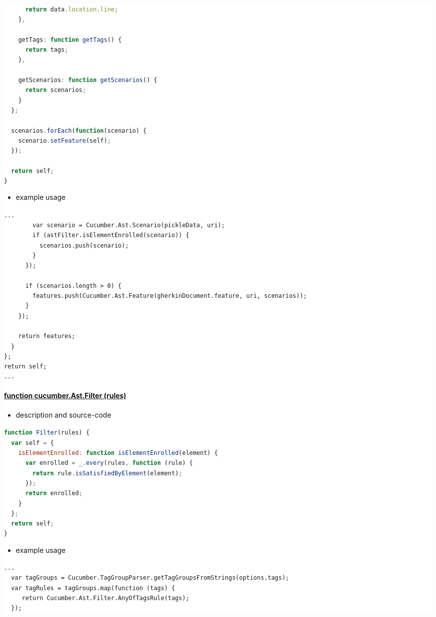 ```javascript
      return data.location.line;
    },

    getTags: function getTags() {
      return tags;
    },

    getScenarios: function getScenarios() {
      return scenarios;
    }
  };

  scenarios.forEach(function(scenario) {
    scenario.setFeature(self);
  });

  return self;
}
```
- example usage
```shell
...
        var scenario = Cucumber.Ast.Scenario(pickleData, uri);
        if (astFilter.isElementEnrolled(scenario)) {
          scenarios.push(scenario);
        }
      });

      if (scenarios.length > 0) {
        features.push(Cucumber.Ast.Feature(gherkinDocument.feature, uri, scenarios));
      }
    });

    return features;
  }
};
return self;
...
```

#### <a name="apidoc.element.cucumber.Ast.Filter"></a>[function <span class="apidocSignatureSpan">cucumber.Ast.</span>Filter (rules)](#apidoc.element.cucumber.Ast.Filter)
- description and source-code
```javascript
function Filter(rules) {
  var self = {
    isElementEnrolled: function isElementEnrolled(element) {
      var enrolled = _.every(rules, function (rule) {
        return rule.isSatisfiedByElement(element);
      });
      return enrolled;
    }
  };
  return self;
}
```
- example usage
```shell
...
  var tagGroups = Cucumber.TagGroupParser.getTagGroupsFromStrings(options.tags);
  var tagRules = tagGroups.map(function (tags) {
     return Cucumber.Ast.Filter.AnyOfTagsRule(tags);
  });
```